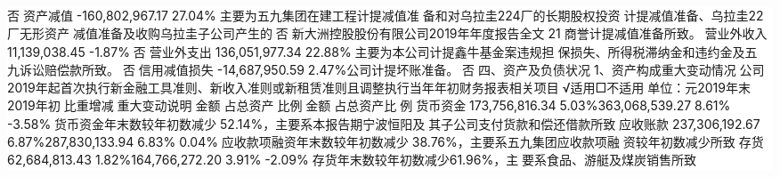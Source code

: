 否
资产减值
-160,802,967.17
27.04%
主要为五九集团在建工程计提减值准
备和对乌拉圭224厂的长期股权投资
计提减值准备、乌拉圭22厂无形资产
减值准备及收购乌拉圭子公司产生的
否
新大洲控股股份有限公司2019年年度报告全文
21
商誉计提减值准备所致。
营业外收入
11,139,038.45
-1.87%
否
营业外支出
136,051,977.34
22.88%
主要为本公司计提鑫牛基金案违规担
保损失、所得税滞纳金和违约金及五
九诉讼赔偿款所致。
否
信用减值损失
-14,687,950.59
2.47%公司计提坏账准备。
否
四、资产及负债状况
1、资产构成重大变动情况
公司2019年起首次执行新金融工具准则、新收入准则或新租赁准则且调整执行当年年初财务报表相关项目
√适用□不适用
单位：元2019年末
2019年初
比重增减
重大变动说明
金额
占总资产
比例
金额
占总资产比
例
货币资金
173,756,816.34
5.03%363,068,539.27
8.61%
-3.58%
货币资金年末数较年初数减少
52.14%，主要系本报告期宁波恒阳及
其子公司支付货款和偿还借款所致
应收账款
237,306,192.67
6.87%287,830,133.94
6.83%
0.04%
应收款项融资年末数较年初数减少
38.76%，主要系五九集团应收款项融
资较年初数减少所致
存货
62,684,813.43
1.82%164,766,272.20
3.91%
-2.09%
存货年末数较年初数减少61.96%，主
要系食品、游艇及煤炭销售所致